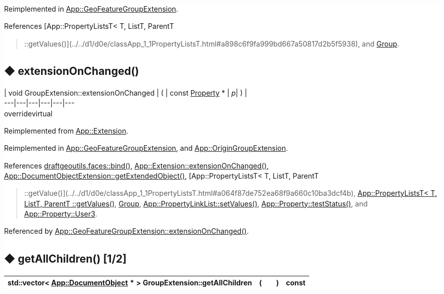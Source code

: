 Reimplemented in
[App::GeoFeatureGroupExtension](../../de/df0/classApp_1_1GeoFeatureGroupExtension.html#a049b0b8b248680cbdc858bd5e44603aa).

References [App::PropertyListsT< T, ListT, ParentT
>::getValues()](../../d1/d0e/classApp_1_1PropertyListsT.html#a898c6f9fa999bd667a50817d2b5f5938),
and
[Group](../../da/d3a/classApp_1_1GroupExtension.html#a2ce49160a2d81ffd6aa6c181144e2ceb).

## ◆ extensionOnChanged()

| void GroupExtension::extensionOnChanged  | ( | const [Property](../../d0/da9/classApp_1_1Property.html) *  | _p_| ) |   
---|---|---|---|---|---  
overridevirtual  
  
Reimplemented from
[App::Extension](../../d8/dc7/classApp_1_1Extension.html#a7f65954e27171964985beec0a5a21149).

Reimplemented in
[App::GeoFeatureGroupExtension](../../de/df0/classApp_1_1GeoFeatureGroupExtension.html#ab40bda05c2ff03c0200d7eb2063af487),
and
[App::OriginGroupExtension](../../da/d09/classApp_1_1OriginGroupExtension.html#a41efd2721ff0ffe392111260757a8c42).

References
[draftgeoutils.faces::bind()](../../d9/dfd/group__draftgeoutils.html#ga6589f3a751c4ddd5c4f02b95ee2139c7),
[App::Extension::extensionOnChanged()](../../d8/dc7/classApp_1_1Extension.html#a7f65954e27171964985beec0a5a21149),
[App::DocumentObjectExtension::getExtendedObject()](../../d4/d81/classApp_1_1DocumentObjectExtension.html#a2f7cb30df26cc640a224640397938705),
[App::PropertyListsT< T, ListT, ParentT
>::getValue()](../../d1/d0e/classApp_1_1PropertyListsT.html#a064f87de752ea68f9a660c10ba3dcf4b),
[App::PropertyListsT< T, ListT, ParentT
>::getValues()](../../d1/d0e/classApp_1_1PropertyListsT.html#a898c6f9fa999bd667a50817d2b5f5938),
[Group](../../da/d3a/classApp_1_1GroupExtension.html#a2ce49160a2d81ffd6aa6c181144e2ceb),
[App::PropertyLinkList::setValues()](../../d3/d8c/classApp_1_1PropertyLinkList.html#af7e153c0a4b95bb6b79a5b2b357d5a48),
[App::Property::testStatus()](../../d0/da9/classApp_1_1Property.html#aa0757bcb7ff02f8ece1205afd8a05775),
and
[App::Property::User3](../../d0/da9/classApp_1_1Property.html#a8aade5df6d747725f65d152be76c2014aed76ddc4019f764ff7dbcb726007d14e).

Referenced by
[App::GeoFeatureGroupExtension::extensionOnChanged()](../../de/df0/classApp_1_1GeoFeatureGroupExtension.html#ab40bda05c2ff03c0200d7eb2063af487).

## ◆ getAllChildren() [1/2]

std::vector< [App::DocumentObject](../../d2/de4/classApp_1_1DocumentObject.html) * > GroupExtension::getAllChildren  | ( | | ) |  const  
---|---|---|---|---  
  